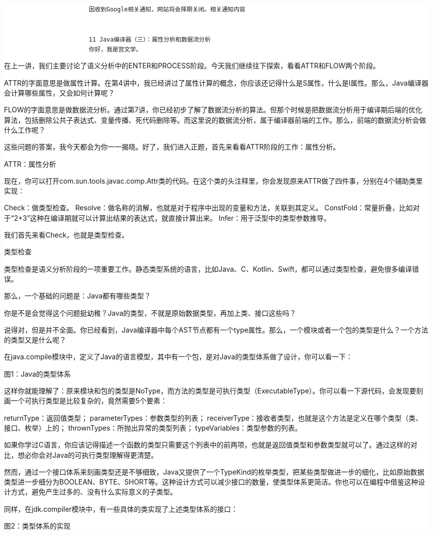 
                            
                            因收到Google相关通知，网站将会择期关闭。相关通知内容
                            
                            
                            11 Java编译器（三）：属性分析和数据流分析
                            你好，我是宫文学。

在上一讲，我们主要讨论了语义分析中的ENTER和PROCESS阶段。今天我们继续往下探索，看看ATTR和FLOW两个阶段。

ATTR的字面意思是做属性计算。在第4讲中，我已经讲过了属性计算的概念，你应该还记得什么是S属性，什么是I属性。那么，Java编译器会计算哪些属性，又会如何计算呢？

FLOW的字面意思是做数据流分析。通过第7讲，你已经初步了解了数据流分析的算法。但那个时候是把数据流分析用于编译期后端的优化算法，包括删除公共子表达式、变量传播、死代码删除等。而这里说的数据流分析，属于编译器前端的工作。那么，前端的数据流分析会做什么工作呢？

这些问题的答案，我今天都会为你一一揭晓。好了，我们进入正题，首先来看看ATTR阶段的工作：属性分析。

ATTR：属性分析

现在，你可以打开com.sun.tools.javac.comp.Attr类的代码。在这个类的头注释里，你会发现原来ATTR做了四件事，分别在4个辅助类里实现：


Check：做类型检查。
Resolve：做名称的消解，也就是对于程序中出现的变量和方法，关联到其定义。
ConstFold：常量折叠，比如对于“2+3”这种在编译期就可以计算出结果的表达式，就直接计算出来。
Infer：用于泛型中的类型参数推导。


我们首先来看Check，也就是类型检查。

类型检查

类型检查是语义分析阶段的一项重要工作。静态类型系统的语言，比如Java、C、Kotlin、Swift，都可以通过类型检查，避免很多编译错误。

那么，一个基础的问题是：Java都有哪些类型？

你是不是会觉得这个问题挺幼稚？Java的类型，不就是原始数据类型，再加上类、接口这些吗？

说得对，但是并不全面。你已经看到，Java编译器中每个AST节点都有一个type属性。那么，一个模块或者一个包的类型是什么？一个方法的类型又是什么呢？

在java.compile模块中，定义了Java的语言模型，其中有一个包，是对Java的类型体系做了设计，你可以看一下：



图1：Java的类型体系

这样你就能理解了：原来模块和包的类型是NoType，而方法的类型是可执行类型（ExecutableType）。你可以看一下源代码，会发现要刻画一个可执行类型是比较复杂的，竟然需要5个要素：


returnType：返回值类型；
parameterTypes：参数类型的列表；
receiverType：接收者类型，也就是这个方法是定义在哪个类型（类、接口、枚举）上的；
thrownTypes：所抛出异常的类型列表；
typeVariables：类型参数的列表。


如果你学过C语言，你应该记得描述一个函数的类型只需要这个列表中的前两项，也就是返回值类型和参数类型就可以了。通过这样的对比，想必你会对Java的可执行类型理解得更清楚。

然而，通过一个接口体系来刻画类型还是不够细致，Java又提供了一个TypeKind的枚举类型，把某些类型做进一步的细化，比如原始数据类型进一步细分为BOOLEAN、BYTE、SHORT等。这种设计方式可以减少接口的数量，使类型体系更简洁。你也可以在编程中借鉴这种设计方式，避免产生过多的、没有什么实际意义的子类型。

同样，在jdk.compiler模块中，有一些具体的类实现了上述类型体系的接口：



图2：类型体系的实现
